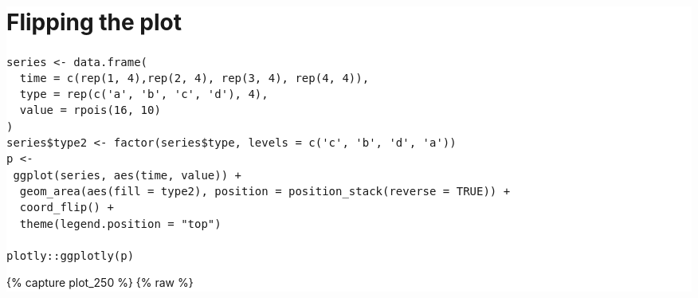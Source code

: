 # Flipping the plot


<pre class="mcode">
series <- data.frame(
  time = c(rep(1, 4),rep(2, 4), rep(3, 4), rep(4, 4)),
  type = rep(c('a', 'b', 'c', 'd'), 4),
  value = rpois(16, 10)
)
series$type2 <- factor(series$type, levels = c('c', 'b', 'd', 'a'))
p <-    
 ggplot(series, aes(time, value)) +
  geom_area(aes(fill = type2), position = position_stack(reverse = TRUE)) +
  coord_flip() +
  theme(legend.position = "top")
  
plotly::ggplotly(p)
</pre>


{% capture plot_250 %}
  {% raw %}